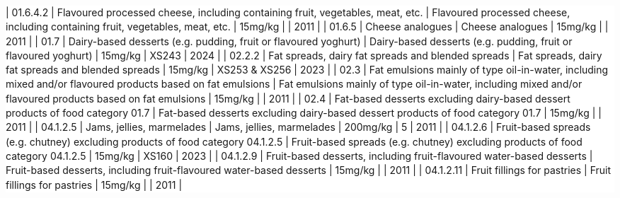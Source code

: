 | 01.6.4.2   | Flavoured processed cheese, including containing fruit, vegetables, meat, etc.                              | Flavoured processed cheese, including containing fruit, vegetables, meat, etc.                              | 15mg/kg  |                                                                                                               | 2011         |
| 01.6.5     | Cheese analogues                                                                                            | Cheese analogues                                                                                            | 15mg/kg  |                                                                                                               | 2011         |
| 01.7       | Dairy-based desserts (e.g. pudding, fruit or flavoured yoghurt)                                             | Dairy-based desserts (e.g. pudding, fruit or flavoured yoghurt)                                             | 15mg/kg  | XS243                                                                                                         | 2024         |
| 02.2.2     | Fat spreads, dairy fat spreads and blended spreads                                                          | Fat spreads, dairy fat spreads and blended spreads                                                          | 15mg/kg  | XS253 & XS256                                                                                                 | 2023         |
| 02.3       | Fat emulsions mainly of type oil-in-water, including mixed and/or flavoured products based on fat emulsions | Fat emulsions mainly of type oil-in-water, including mixed and/or flavoured products based on fat emulsions | 15mg/kg  |                                                                                                               | 2011         |
| 02.4       | Fat-based desserts excluding dairy-based dessert products of food category 01.7                             | Fat-based desserts excluding dairy-based dessert products of food category 01.7                             | 15mg/kg  |                                                                                                               | 2011         |
| 04.1.2.5   | Jams, jellies, marmelades                                                                                   | Jams, jellies, marmelades                                                                                   | 200mg/kg | 5                                                                                                             | 2011         |
| 04.1.2.6   | Fruit-based spreads (e.g. chutney) excluding products of food category 04.1.2.5                             | Fruit-based spreads (e.g. chutney) excluding products of food category 04.1.2.5                             | 15mg/kg  | XS160                                                                                                         | 2023         |
| 04.1.2.9   | Fruit-based desserts, including fruit-flavoured water-based desserts                                        | Fruit-based desserts, including fruit-flavoured water-based desserts                                        | 15mg/kg  |                                                                                                               | 2011         |
| 04.1.2.11  | Fruit fillings for pastries                                                                                 | Fruit fillings for pastries                                                                                 | 15mg/kg  |                                                                                                               | 2011         |